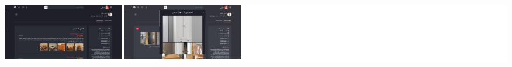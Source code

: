   <img src="./screenshots/craftsman/portfolio/3.jpeg" width="200"/>
  <img src="./screenshots/craftsman/portfolio/4.jpeg" width="200"/>